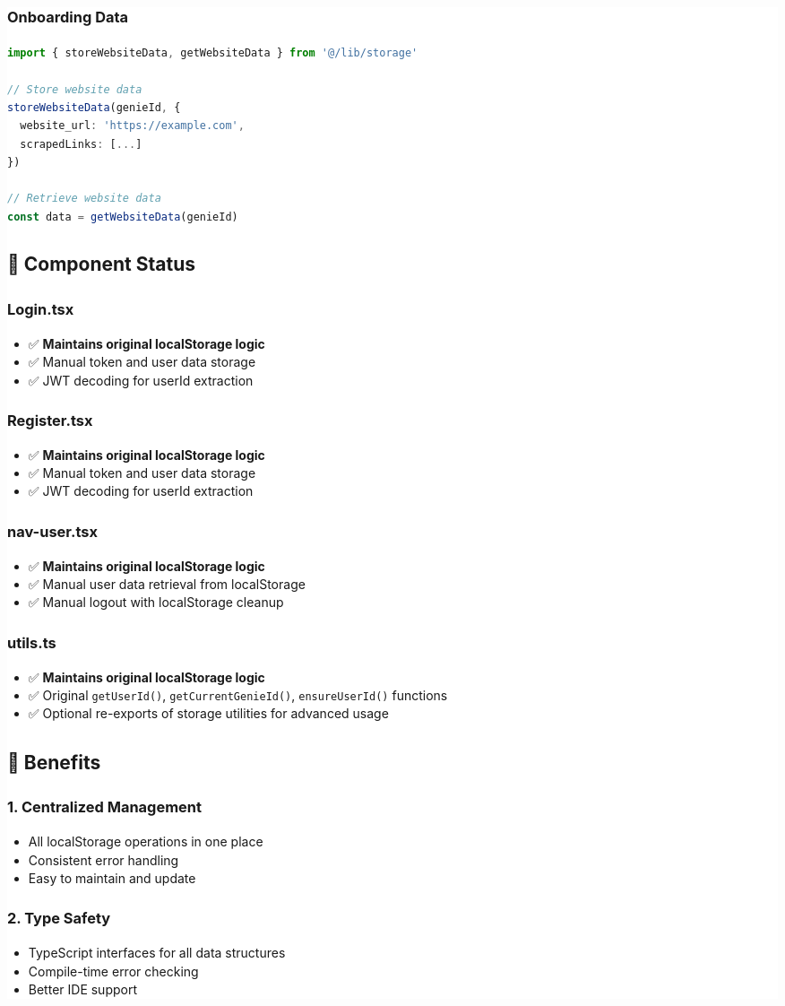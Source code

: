 ### **Onboarding Data**
```typescript
import { storeWebsiteData, getWebsiteData } from '@/lib/storage'

// Store website data
storeWebsiteData(genieId, {
  website_url: 'https://example.com',
  scrapedLinks: [...]
})

// Retrieve website data
const data = getWebsiteData(genieId)
```

## 🔄 **Component Status**

### **Login.tsx**
- ✅ **Maintains original localStorage logic**
- ✅ Manual token and user data storage
- ✅ JWT decoding for userId extraction

### **Register.tsx**
- ✅ **Maintains original localStorage logic**
- ✅ Manual token and user data storage
- ✅ JWT decoding for userId extraction

### **nav-user.tsx**
- ✅ **Maintains original localStorage logic**
- ✅ Manual user data retrieval from localStorage
- ✅ Manual logout with localStorage cleanup

### **utils.ts**
- ✅ **Maintains original localStorage logic**
- ✅ Original `getUserId()`, `getCurrentGenieId()`, `ensureUserId()` functions
- ✅ Optional re-exports of storage utilities for advanced usage

## 🎯 **Benefits**

### **1. Centralized Management**
- All localStorage operations in one place
- Consistent error handling
- Easy to maintain and update

### **2. Type Safety**
- TypeScript interfaces for all data structures
- Compile-time error checking
- Better IDE support

